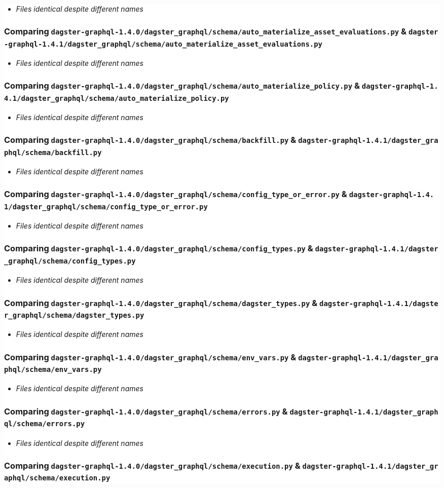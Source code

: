  * *Files identical despite different names*

### Comparing `dagster-graphql-1.4.0/dagster_graphql/schema/auto_materialize_asset_evaluations.py` & `dagster-graphql-1.4.1/dagster_graphql/schema/auto_materialize_asset_evaluations.py`

 * *Files identical despite different names*

### Comparing `dagster-graphql-1.4.0/dagster_graphql/schema/auto_materialize_policy.py` & `dagster-graphql-1.4.1/dagster_graphql/schema/auto_materialize_policy.py`

 * *Files identical despite different names*

### Comparing `dagster-graphql-1.4.0/dagster_graphql/schema/backfill.py` & `dagster-graphql-1.4.1/dagster_graphql/schema/backfill.py`

 * *Files identical despite different names*

### Comparing `dagster-graphql-1.4.0/dagster_graphql/schema/config_type_or_error.py` & `dagster-graphql-1.4.1/dagster_graphql/schema/config_type_or_error.py`

 * *Files identical despite different names*

### Comparing `dagster-graphql-1.4.0/dagster_graphql/schema/config_types.py` & `dagster-graphql-1.4.1/dagster_graphql/schema/config_types.py`

 * *Files identical despite different names*

### Comparing `dagster-graphql-1.4.0/dagster_graphql/schema/dagster_types.py` & `dagster-graphql-1.4.1/dagster_graphql/schema/dagster_types.py`

 * *Files identical despite different names*

### Comparing `dagster-graphql-1.4.0/dagster_graphql/schema/env_vars.py` & `dagster-graphql-1.4.1/dagster_graphql/schema/env_vars.py`

 * *Files identical despite different names*

### Comparing `dagster-graphql-1.4.0/dagster_graphql/schema/errors.py` & `dagster-graphql-1.4.1/dagster_graphql/schema/errors.py`

 * *Files identical despite different names*

### Comparing `dagster-graphql-1.4.0/dagster_graphql/schema/execution.py` & `dagster-graphql-1.4.1/dagster_graphql/schema/execution.py`
